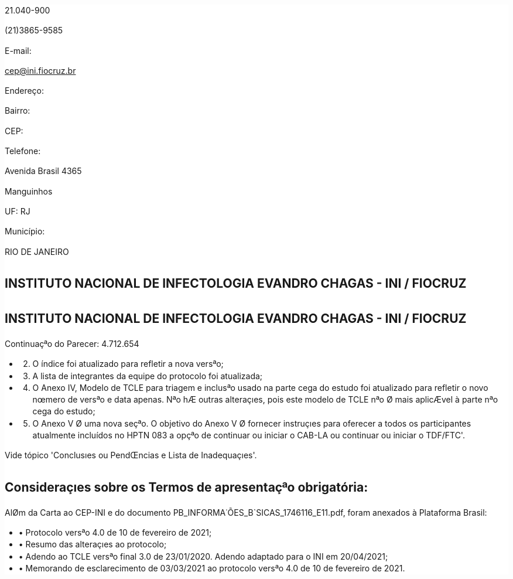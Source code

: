 21.040-900

(21)3865-9585

E-mail:

cep@ini.fiocruz.br

Endereço:

Bairro:

CEP:

Telefone:

Avenida Brasil 4365

Manguinhos

UF: RJ

Município:

RIO DE JANEIRO

## INSTITUTO NACIONAL DE INFECTOLOGIA EVANDRO CHAGAS - INI / FIOCRUZ



## INSTITUTO NACIONAL DE INFECTOLOGIA EVANDRO CHAGAS - INI / FIOCRUZ

Continuaçªo do Parecer: 4.712.654

- 2. O índice foi atualizado para refletir a nova versªo;
- 3. A lista de integrantes da equipe do protocolo foi atualizada;
- 4. O Anexo IV, Modelo de TCLE para triagem e inclusªo usado na parte cega do estudo foi atualizado para refletir o novo nœmero de versªo e data apenas. Nªo hÆ outras alteraçıes, pois este modelo de TCLE nªo Ø mais aplicÆvel à parte nªo cega do estudo;
- 5. O Anexo V Ø uma nova seçªo. O objetivo do Anexo V Ø fornecer instruçıes para oferecer a todos os participantes atualmente incluídos no HPTN 083 a opçªo de continuar ou iniciar o CAB-LA ou continuar ou iniciar o TDF/FTC'.

Vide tópico 'Conclusıes ou PendŒncias e Lista de Inadequaçıes'.

## Consideraçıes sobre os Termos de apresentaçªo obrigatória:

AlØm da Carta ao CEP-INI e do documento PB\_INFORMA˙ÕES\_B`SICAS\_1746116\_E11.pdf, foram anexados à Plataforma Brasil:

- • Protocolo versªo 4.0 de 10 de fevereiro de 2021;
- • Resumo das alteraçıes ao protocolo;
- • Adendo ao TCLE versªo final 3.0 de 23/01/2020. Adendo adaptado para o INI em 20/04/2021;
- • Memorando de esclarecimento de 03/03/2021 ao protocolo versªo 4.0 de 10 de fevereiro de 2021.
